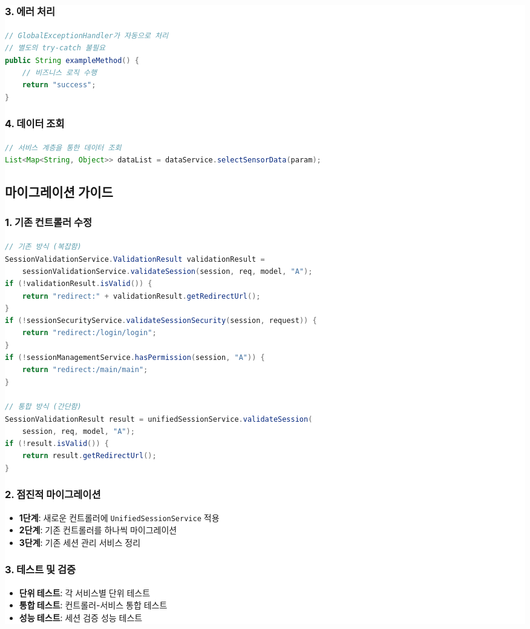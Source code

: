 ### 3. 에러 처리
```java
// GlobalExceptionHandler가 자동으로 처리
// 별도의 try-catch 불필요
public String exampleMethod() {
    // 비즈니스 로직 수행
    return "success";
}
```

### 4. 데이터 조회
```java
// 서비스 계층을 통한 데이터 조회
List<Map<String, Object>> dataList = dataService.selectSensorData(param);
```

## 마이그레이션 가이드

### 1. 기존 컨트롤러 수정
```java
// 기존 방식 (복잡함)
SessionValidationService.ValidationResult validationResult = 
    sessionValidationService.validateSession(session, req, model, "A");
if (!validationResult.isValid()) {
    return "redirect:" + validationResult.getRedirectUrl();
}
if (!sessionSecurityService.validateSessionSecurity(session, request)) {
    return "redirect:/login/login";
}
if (!sessionManagementService.hasPermission(session, "A")) {
    return "redirect:/main/main";
}

// 통합 방식 (간단함)
SessionValidationResult result = unifiedSessionService.validateSession(
    session, req, model, "A");
if (!result.isValid()) {
    return result.getRedirectUrl();
}
```

### 2. 점진적 마이그레이션
- **1단계**: 새로운 컨트롤러에 `UnifiedSessionService` 적용
- **2단계**: 기존 컨트롤러를 하나씩 마이그레이션
- **3단계**: 기존 세션 관리 서비스 정리

### 3. 테스트 및 검증
- **단위 테스트**: 각 서비스별 단위 테스트
- **통합 테스트**: 컨트롤러-서비스 통합 테스트
- **성능 테스트**: 세션 검증 성능 테스트

